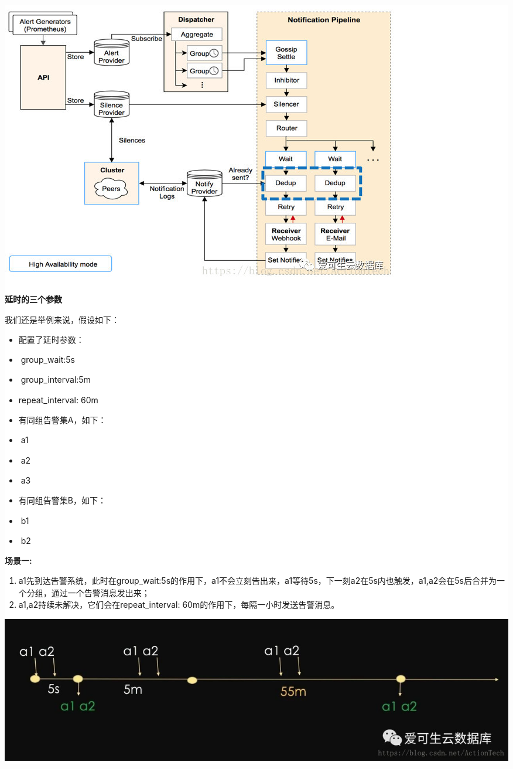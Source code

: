 ![alertmanager5](pics\alertmanager5.jpg)



**延时的三个参数**

我们还是举例来说，假设如下：

- 配置了延时参数：

- ​     group_wait:5s
- ​     group_interval:5m
- repeat_interval: 60m
- 有同组告警集A，如下：

- ​     a1
- ​     a2
- ​     a3
- 有同组告警集B，如下：

- ​     b1
- ​     b2



**场景一:**

1. a1先到达告警系统，此时在group_wait:5s的作用下，a1不会立刻告出来，a1等待5s，下一刻a2在5s内也触发，a1,a2会在5s后合并为一个分组，通过一个告警消息发出来；
2. a1,a2持续未解决，它们会在repeat_interval: 60m的作用下，每隔一小时发送告警消息。

![alertmanager6](pics\alertmanager6.jpg)
